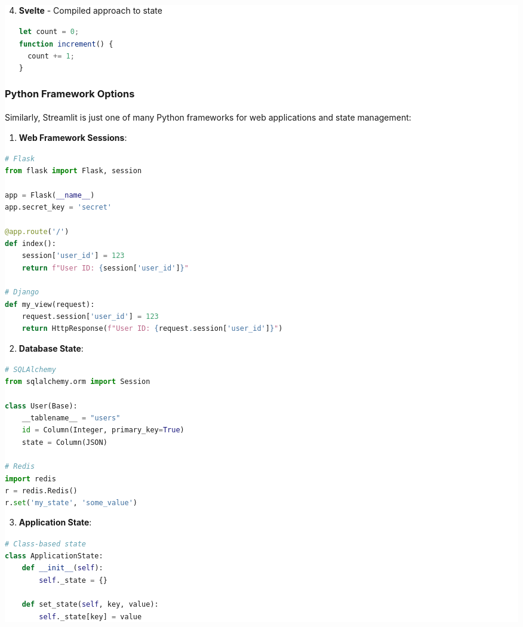 4. **Svelte** - Compiled approach to state
   ```javascript
   let count = 0;
   function increment() {
     count += 1;
   }
   ```

### Python Framework Options
Similarly, Streamlit is just one of many Python frameworks for web applications and state management:

1. **Web Framework Sessions**:
```python
# Flask
from flask import Flask, session

app = Flask(__name__)
app.secret_key = 'secret'

@app.route('/')
def index():
    session['user_id'] = 123
    return f"User ID: {session['user_id']}"

# Django
def my_view(request):
    request.session['user_id'] = 123
    return HttpResponse(f"User ID: {request.session['user_id']}")
```

2. **Database State**:
```python
# SQLAlchemy
from sqlalchemy.orm import Session

class User(Base):
    __tablename__ = "users"
    id = Column(Integer, primary_key=True)
    state = Column(JSON)

# Redis
import redis
r = redis.Redis()
r.set('my_state', 'some_value')
```

3. **Application State**:
```python
# Class-based state
class ApplicationState:
    def __init__(self):
        self._state = {}
    
    def set_state(self, key, value):
        self._state[key] = value
```

